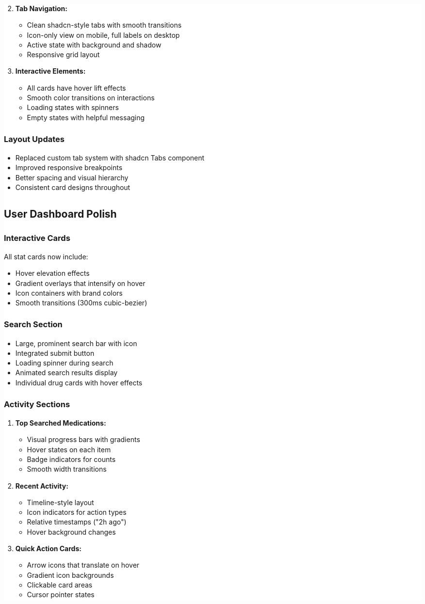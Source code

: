 2. **Tab Navigation:**
   - Clean shadcn-style tabs with smooth transitions
   - Icon-only view on mobile, full labels on desktop
   - Active state with background and shadow
   - Responsive grid layout

3. **Interactive Elements:**
   - All cards have hover lift effects
   - Smooth color transitions on interactions
   - Loading states with spinners
   - Empty states with helpful messaging

### Layout Updates
- Replaced custom tab system with shadcn Tabs component
- Improved responsive breakpoints
- Better spacing and visual hierarchy
- Consistent card designs throughout

## User Dashboard Polish

### Interactive Cards
All stat cards now include:
- Hover elevation effects
- Gradient overlays that intensify on hover
- Icon containers with brand colors
- Smooth transitions (300ms cubic-bezier)

### Search Section
- Large, prominent search bar with icon
- Integrated submit button
- Loading spinner during search
- Animated search results display
- Individual drug cards with hover effects

### Activity Sections
1. **Top Searched Medications:**
   - Visual progress bars with gradients
   - Hover states on each item
   - Badge indicators for counts
   - Smooth width transitions

2. **Recent Activity:**
   - Timeline-style layout
   - Icon indicators for action types
   - Relative timestamps ("2h ago")
   - Hover background changes

3. **Quick Action Cards:**
   - Arrow icons that translate on hover
   - Gradient icon backgrounds
   - Clickable card areas
   - Cursor pointer states
